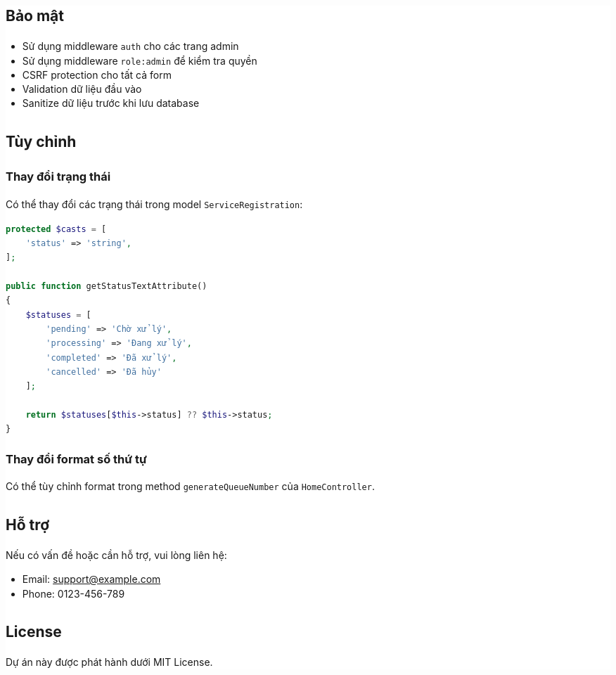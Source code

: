 ## Bảo mật

- Sử dụng middleware `auth` cho các trang admin
- Sử dụng middleware `role:admin` để kiểm tra quyền
- CSRF protection cho tất cả form
- Validation dữ liệu đầu vào
- Sanitize dữ liệu trước khi lưu database

## Tùy chỉnh

### Thay đổi trạng thái
Có thể thay đổi các trạng thái trong model `ServiceRegistration`:
```php
protected $casts = [
    'status' => 'string',
];

public function getStatusTextAttribute()
{
    $statuses = [
        'pending' => 'Chờ xử lý',
        'processing' => 'Đang xử lý',
        'completed' => 'Đã xử lý',
        'cancelled' => 'Đã hủy'
    ];
    
    return $statuses[$this->status] ?? $this->status;
}
```

### Thay đổi format số thứ tự
Có thể tùy chỉnh format trong method `generateQueueNumber` của `HomeController`.

## Hỗ trợ

Nếu có vấn đề hoặc cần hỗ trợ, vui lòng liên hệ:
- Email: support@example.com
- Phone: 0123-456-789

## License

Dự án này được phát hành dưới MIT License.
